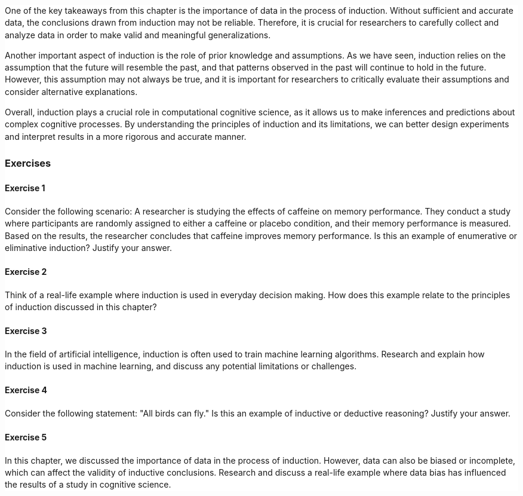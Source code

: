 

One of the key takeaways from this chapter is the importance of data in the process of induction. Without sufficient and accurate data, the conclusions drawn from induction may not be reliable. Therefore, it is crucial for researchers to carefully collect and analyze data in order to make valid and meaningful generalizations.



Another important aspect of induction is the role of prior knowledge and assumptions. As we have seen, induction relies on the assumption that the future will resemble the past, and that patterns observed in the past will continue to hold in the future. However, this assumption may not always be true, and it is important for researchers to critically evaluate their assumptions and consider alternative explanations.



Overall, induction plays a crucial role in computational cognitive science, as it allows us to make inferences and predictions about complex cognitive processes. By understanding the principles of induction and its limitations, we can better design experiments and interpret results in a more rigorous and accurate manner.



### Exercises

#### Exercise 1

Consider the following scenario: A researcher is studying the effects of caffeine on memory performance. They conduct a study where participants are randomly assigned to either a caffeine or placebo condition, and their memory performance is measured. Based on the results, the researcher concludes that caffeine improves memory performance. Is this an example of enumerative or eliminative induction? Justify your answer.



#### Exercise 2

Think of a real-life example where induction is used in everyday decision making. How does this example relate to the principles of induction discussed in this chapter?



#### Exercise 3

In the field of artificial intelligence, induction is often used to train machine learning algorithms. Research and explain how induction is used in machine learning, and discuss any potential limitations or challenges.



#### Exercise 4

Consider the following statement: "All birds can fly." Is this an example of inductive or deductive reasoning? Justify your answer.



#### Exercise 5

In this chapter, we discussed the importance of data in the process of induction. However, data can also be biased or incomplete, which can affect the validity of inductive conclusions. Research and discuss a real-life example where data bias has influenced the results of a study in cognitive science.
